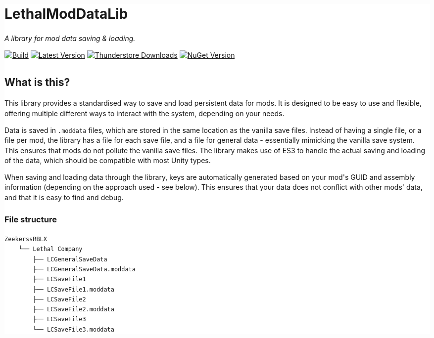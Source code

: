 # LethalModDataLib

*A library for mod data saving & loading.*

[![Build](https://img.shields.io/github/actions/workflow/status/MaxWasUnavailable/LethalModDataLib/build.yml?style=for-the-badge&logo=github&branch=master)](https://github.com/MaxWasUnavailable/LethalModDataLib/actions/workflows/build.yml)
[![Latest Version](https://img.shields.io/thunderstore/v/MaxWasUnavailable/LethalModDataLib?style=for-the-badge&logo=thunderstore&logoColor=white)](https://thunderstore.io/c/lethal-company/p/MaxWasUnavailable/LethalModDataLib)
[![Thunderstore Downloads](https://img.shields.io/thunderstore/dt/MaxWasUnavailable/LethalModDataLib?style=for-the-badge&logo=thunderstore&logoColor=white)](https://thunderstore.io/c/lethal-company/p/MaxWasUnavailable/LethalModDataLib)
[![NuGet Version](https://img.shields.io/nuget/v/MaxWasUnavailable.LethalModDataLib?style=for-the-badge&logo=nuget)](https://www.nuget.org/packages/MaxWasUnavailable.LethalModDataLib)

## What is this?

This library provides a standardised way to save and load persistent data for mods. It is designed to be easy to use and
flexible, offering multiple different ways to interact with the system, depending on your needs.

Data is saved in `.moddata` files, which are stored in the same location as the vanilla save files. Instead of having a
single file, or a file per mod, the library has a file for each save file, and a file for general data - essentially
mimicking the vanilla save system. This ensures that mods do not pollute the vanilla save files. The library makes use
of ES3 to handle the actual saving and loading of the data, which should be compatible with most Unity types.

When saving and loading data through the library, keys are automatically generated based on your mod's GUID and assembly
information (depending on the approach used - see below). This ensures that your data does not conflict with other mods'
data, and that it is easy to find and debug.

### File structure

```
ZeekerssRBLX
    └── Lethal Company
        ├── LCGeneralSaveData
        ├── LCGeneralSaveData.moddata
        ├── LCSaveFile1
        ├── LCSaveFile1.moddata
        ├── LCSaveFile2
        ├── LCSaveFile2.moddata
        ├── LCSaveFile3
        └── LCSaveFile3.moddata
```
